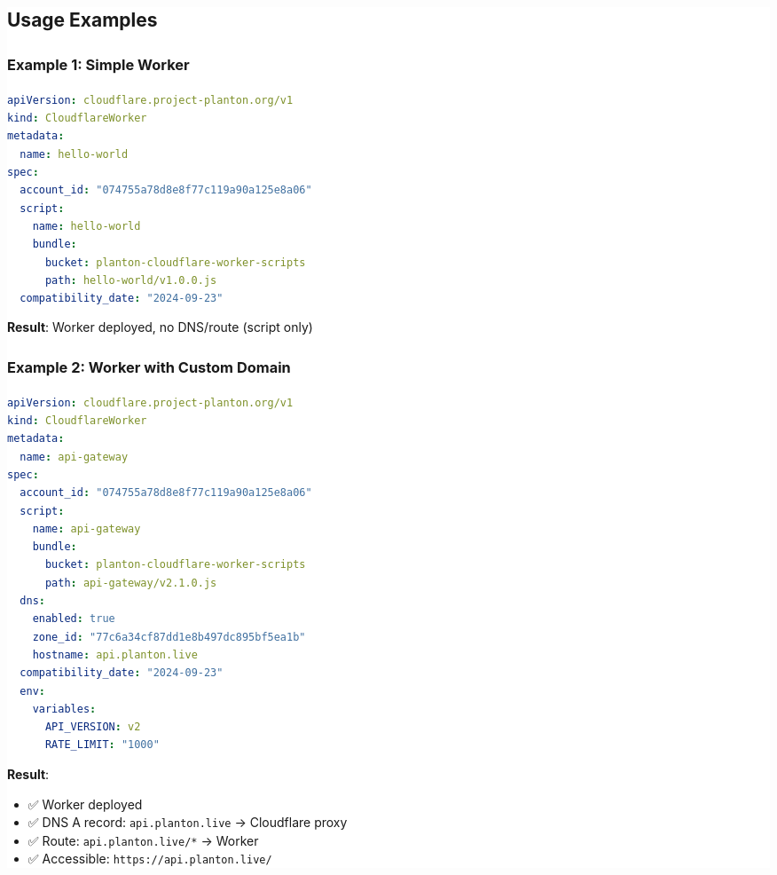 ## Usage Examples

### Example 1: Simple Worker

```yaml
apiVersion: cloudflare.project-planton.org/v1
kind: CloudflareWorker
metadata:
  name: hello-world
spec:
  account_id: "074755a78d8e8f77c119a90a125e8a06"
  script:
    name: hello-world
    bundle:
      bucket: planton-cloudflare-worker-scripts
      path: hello-world/v1.0.0.js
  compatibility_date: "2024-09-23"
```

**Result**: Worker deployed, no DNS/route (script only)

### Example 2: Worker with Custom Domain

```yaml
apiVersion: cloudflare.project-planton.org/v1
kind: CloudflareWorker
metadata:
  name: api-gateway
spec:
  account_id: "074755a78d8e8f77c119a90a125e8a06"
  script:
    name: api-gateway
    bundle:
      bucket: planton-cloudflare-worker-scripts
      path: api-gateway/v2.1.0.js
  dns:
    enabled: true
    zone_id: "77c6a34cf87dd1e8b497dc895bf5ea1b"
    hostname: api.planton.live
  compatibility_date: "2024-09-23"
  env:
    variables:
      API_VERSION: v2
      RATE_LIMIT: "1000"
```

**Result**: 
- ✅ Worker deployed
- ✅ DNS A record: `api.planton.live` → Cloudflare proxy
- ✅ Route: `api.planton.live/*` → Worker
- ✅ Accessible: `https://api.planton.live/`
